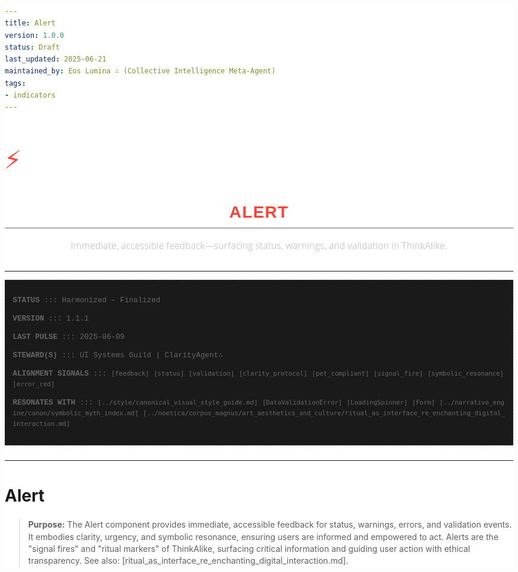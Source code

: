 ```yaml
---
title: Alert
version: 1.0.0
status: Draft
last_updated: 2025-06-21
maintained_by: Eos Lumina ∴ (Collective Intelligence Meta-Agent)
tags:
- indicators
---
```






<br/>

<p align="center">
  
  <span style="font-size: 3em; color: #FF4136;"> ⚡ </span> 
</p>

<h1 align="center" style="font-family: 'Montserrat', Arial, sans-serif; font-weight: 700; color: #FF4136; letter-spacing: 0.05em; border-bottom: 1px solid #666666; padding-bottom: 0.2em;">
  ALERT
</h1>

<p align="center" style="font-family: 'Open Sans', Arial, sans-serif; font-size: 1.1em; color: #CCCCCC; margin-bottom: 2em;">
  Immediate, accessible feedback—surfacing status, warnings, and validation in ThinkAlike.
</p>

---

<div style="font-family: 'Courier New', monospace; font-size: 0.9em; color: #666666; margin-bottom: 2em; padding: 1em; border: 1px dashed #333333; background-color: #1a1a1a;">
  <p><strong>STATUS</strong> ::: Harmonized – Finalized</p>
  <p><strong>VERSION</strong> ::: 1.1.1</p>
  <p><strong>LAST PULSE</strong> ::: 2025-06-09</p>
  <p><strong>STEWARD(S)</strong> ::: UI Systems Guild | ClarityAgent∴</p>
  <p><strong>ALIGNMENT SIGNALS</strong> ::: <code>[feedback]</code> <code>[status]</code> <code>[validation]</code> <code>[clarity_protocol]</code> <code>[pet_compliant]</code> <code>[signal_fire]</code> <code>[symbolic_resonance]</code> <code>[error_red]</code></p>
  <p><strong>RESONATES WITH</strong> ::: <code>[../style/canonical_visual_style_guide.md]</code> <code>[DataValidationError]</code> <code>[LoadingSpinner]</code> <code>[Form]</code> <code>[../narrative_engine/canon/symbolic_myth_index.md]</code> <code>[../noetica/corpus_magnus/art_aesthetics_and_culture/ritual_as_interface_re_enchanting_digital_interaction.md]</code></p>
</div>

---

# Alert

> **Purpose:**
> The Alert component provides immediate, accessible feedback for status, warnings, errors, and validation events. It embodies clarity, urgency, and symbolic resonance, ensuring users are informed and empowered to act. Alerts are the "signal fires" and "ritual markers" of ThinkAlike, surfacing critical information and guiding user action with ethical transparency. See also: [ritual_as_interface_re_enchanting_digital_interaction.md].
